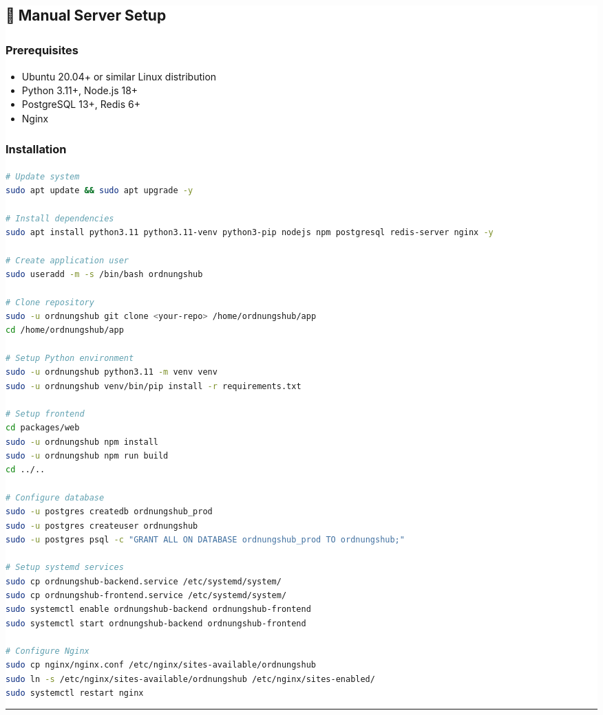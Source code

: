 ## 🔧 Manual Server Setup

### Prerequisites
- Ubuntu 20.04+ or similar Linux distribution
- Python 3.11+, Node.js 18+
- PostgreSQL 13+, Redis 6+
- Nginx

### Installation
```bash
# Update system
sudo apt update && sudo apt upgrade -y

# Install dependencies
sudo apt install python3.11 python3.11-venv python3-pip nodejs npm postgresql redis-server nginx -y

# Create application user
sudo useradd -m -s /bin/bash ordnungshub

# Clone repository
sudo -u ordnungshub git clone <your-repo> /home/ordnungshub/app
cd /home/ordnungshub/app

# Setup Python environment
sudo -u ordnungshub python3.11 -m venv venv
sudo -u ordnungshub venv/bin/pip install -r requirements.txt

# Setup frontend
cd packages/web
sudo -u ordnungshub npm install
sudo -u ordnungshub npm run build
cd ../..

# Configure database
sudo -u postgres createdb ordnungshub_prod
sudo -u postgres createuser ordnungshub
sudo -u postgres psql -c "GRANT ALL ON DATABASE ordnungshub_prod TO ordnungshub;"

# Setup systemd services
sudo cp ordnungshub-backend.service /etc/systemd/system/
sudo cp ordnungshub-frontend.service /etc/systemd/system/
sudo systemctl enable ordnungshub-backend ordnungshub-frontend
sudo systemctl start ordnungshub-backend ordnungshub-frontend

# Configure Nginx
sudo cp nginx/nginx.conf /etc/nginx/sites-available/ordnungshub
sudo ln -s /etc/nginx/sites-available/ordnungshub /etc/nginx/sites-enabled/
sudo systemctl restart nginx
```

---